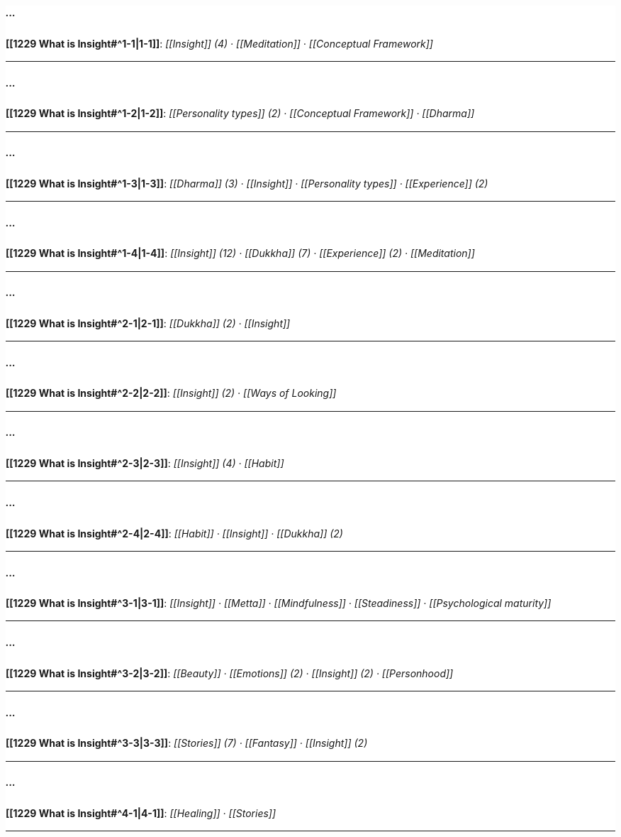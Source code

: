 ##### ...
**[[1229 What is Insight#^1-1|1-1]]**: _[[Insight]] (4) · [[Meditation]] · [[Conceptual Framework]]_

---
##### ...
**[[1229 What is Insight#^1-2|1-2]]**: _[[Personality types]] (2) · [[Conceptual Framework]] · [[Dharma]]_

---
##### ...
**[[1229 What is Insight#^1-3|1-3]]**: _[[Dharma]] (3) · [[Insight]] · [[Personality types]] · [[Experience]] (2)_

---
##### ...
**[[1229 What is Insight#^1-4|1-4]]**: _[[Insight]] (12) · [[Dukkha]] (7) · [[Experience]] (2) · [[Meditation]]_

---
##### ...
**[[1229 What is Insight#^2-1|2-1]]**: _[[Dukkha]] (2) · [[Insight]]_

---
##### ...
**[[1229 What is Insight#^2-2|2-2]]**: _[[Insight]] (2) · [[Ways of Looking]]_

---
##### ...
**[[1229 What is Insight#^2-3|2-3]]**: _[[Insight]] (4) · [[Habit]]_

---
##### ...
**[[1229 What is Insight#^2-4|2-4]]**: _[[Habit]] · [[Insight]] · [[Dukkha]] (2)_

---
##### ...
**[[1229 What is Insight#^3-1|3-1]]**: _[[Insight]] · [[Metta]] · [[Mindfulness]] · [[Steadiness]] · [[Psychological maturity]]_

---
##### ...
**[[1229 What is Insight#^3-2|3-2]]**: _[[Beauty]] · [[Emotions]] (2) · [[Insight]] (2) · [[Personhood]]_

---
##### ...
**[[1229 What is Insight#^3-3|3-3]]**: _[[Stories]] (7) · [[Fantasy]] · [[Insight]] (2)_

---
##### ...
**[[1229 What is Insight#^4-1|4-1]]**: _[[Healing]] · [[Stories]]_

---